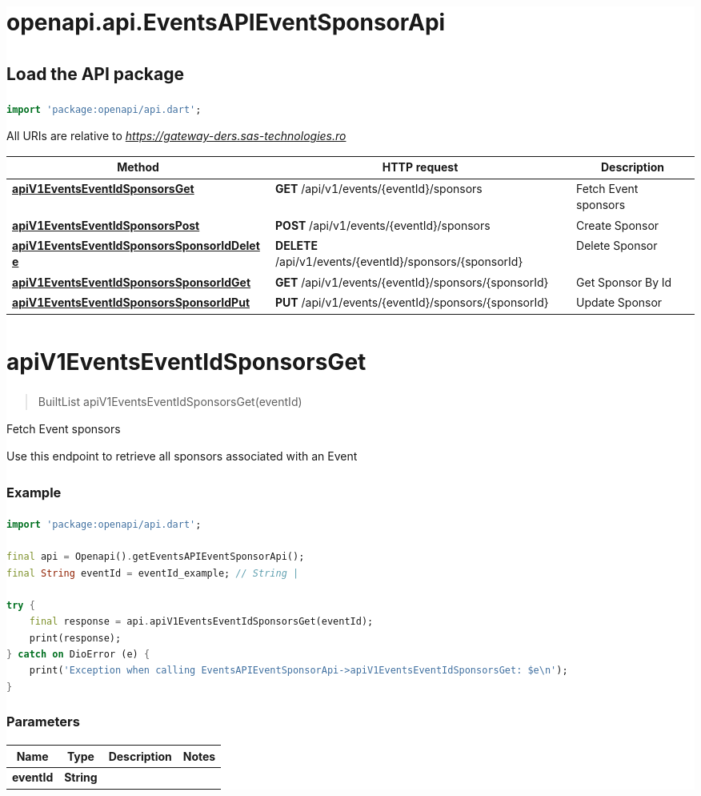 # openapi.api.EventsAPIEventSponsorApi

## Load the API package
```dart
import 'package:openapi/api.dart';
```

All URIs are relative to *https://gateway-ders.sas-technologies.ro*

Method | HTTP request | Description
------------- | ------------- | -------------
[**apiV1EventsEventIdSponsorsGet**](EventsAPIEventSponsorApi.md#apiv1eventseventidsponsorsget) | **GET** /api/v1/events/{eventId}/sponsors | Fetch Event sponsors
[**apiV1EventsEventIdSponsorsPost**](EventsAPIEventSponsorApi.md#apiv1eventseventidsponsorspost) | **POST** /api/v1/events/{eventId}/sponsors | Create Sponsor
[**apiV1EventsEventIdSponsorsSponsorIdDelete**](EventsAPIEventSponsorApi.md#apiv1eventseventidsponsorssponsoriddelete) | **DELETE** /api/v1/events/{eventId}/sponsors/{sponsorId} | Delete Sponsor
[**apiV1EventsEventIdSponsorsSponsorIdGet**](EventsAPIEventSponsorApi.md#apiv1eventseventidsponsorssponsoridget) | **GET** /api/v1/events/{eventId}/sponsors/{sponsorId} | Get Sponsor By Id
[**apiV1EventsEventIdSponsorsSponsorIdPut**](EventsAPIEventSponsorApi.md#apiv1eventseventidsponsorssponsoridput) | **PUT** /api/v1/events/{eventId}/sponsors/{sponsorId} | Update Sponsor


# **apiV1EventsEventIdSponsorsGet**
> BuiltList<Sponsor> apiV1EventsEventIdSponsorsGet(eventId)

Fetch Event sponsors

Use this endpoint to retrieve all sponsors associated with an Event

### Example
```dart
import 'package:openapi/api.dart';

final api = Openapi().getEventsAPIEventSponsorApi();
final String eventId = eventId_example; // String | 

try {
    final response = api.apiV1EventsEventIdSponsorsGet(eventId);
    print(response);
} catch on DioError (e) {
    print('Exception when calling EventsAPIEventSponsorApi->apiV1EventsEventIdSponsorsGet: $e\n');
}
```

### Parameters

Name | Type | Description  | Notes
------------- | ------------- | ------------- | -------------
 **eventId** | **String**|  | 

